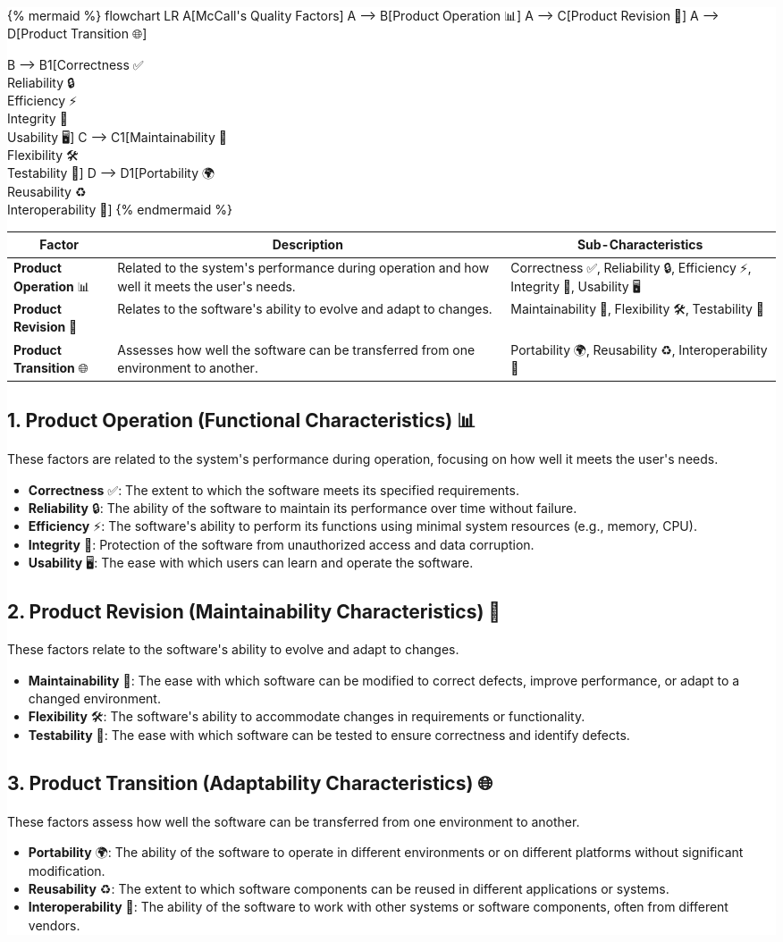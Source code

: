{% mermaid %}
flowchart LR
  A[McCall's Quality Factors]
  A --> B[Product Operation 📊]
  A --> C[Product Revision 🔧]
  A --> D[Product Transition 🌐]

  B --> B1[Correctness ✅<br>Reliability 🔒<br>Efficiency ⚡<br>Integrity 🔐<br>Usability 🖥️]
  C --> C1[Maintainability 🔄<br>Flexibility 🛠️<br>Testability 🧪]
  D --> D1[Portability 🌍<br>Reusability ♻️<br>Interoperability 🔗]
{% endmermaid %}


| **Factor**                     | **Description**                                                                                       | **Sub-Characteristics**                                       |
|---------------------------------|-------------------------------------------------------------------------------------------------------|---------------------------------------------------------------|
| **Product Operation** 📊       | Related to the system's performance during operation and how well it meets the user's needs.           | Correctness ✅, Reliability 🔒, Efficiency ⚡, Integrity 🔐, Usability 🖥️ |
| **Product Revision** 🔧        | Relates to the software's ability to evolve and adapt to changes.                                      | Maintainability 🔄, Flexibility 🛠️, Testability 🧪            |
| **Product Transition** 🌐     | Assesses how well the software can be transferred from one environment to another.                     | Portability 🌍, Reusability ♻️, Interoperability 🔗            |


## 1. Product Operation (Functional Characteristics) 📊
These factors are related to the system's performance during operation, focusing on how well it meets the user's needs.

- **Correctness** ✅: The extent to which the software meets its specified requirements.
- **Reliability** 🔒: The ability of the software to maintain its performance over time without failure.
- **Efficiency** ⚡: The software's ability to perform its functions using minimal system resources (e.g., memory, CPU).
- **Integrity** 🔐: Protection of the software from unauthorized access and data corruption.
- **Usability** 🖥️: The ease with which users can learn and operate the software.

## 2. Product Revision (Maintainability Characteristics) 🔧
These factors relate to the software's ability to evolve and adapt to changes.

- **Maintainability** 🔄: The ease with which software can be modified to correct defects, improve performance, or adapt to a changed environment.
- **Flexibility** 🛠️: The software's ability to accommodate changes in requirements or functionality.
- **Testability** 🧪: The ease with which software can be tested to ensure correctness and identify defects.

## 3. Product Transition (Adaptability Characteristics) 🌐
These factors assess how well the software can be transferred from one environment to another.

- **Portability** 🌍: The ability of the software to operate in different environments or on different platforms without significant modification.
- **Reusability** ♻️: The extent to which software components can be reused in different applications or systems.
- **Interoperability** 🔗: The ability of the software to work with other systems or software components, often from different vendors.

